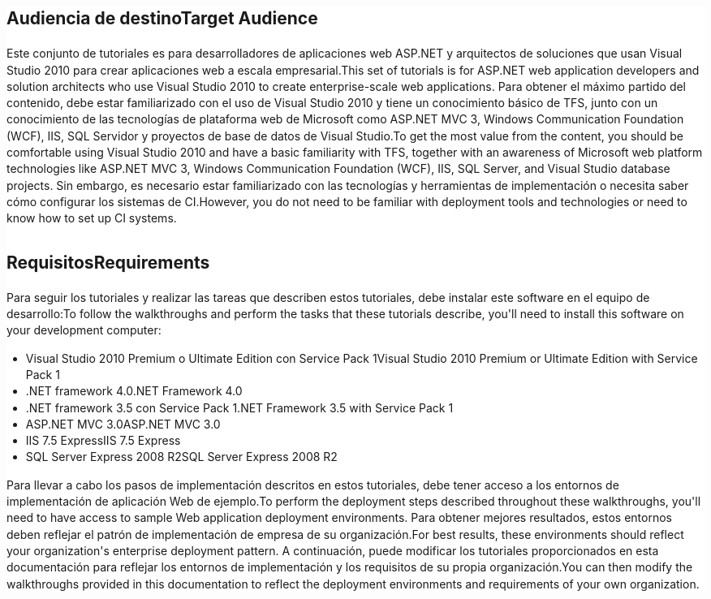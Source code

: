 ## <a name="target-audience"></a><span data-ttu-id="ec08e-124">Audiencia de destino</span><span class="sxs-lookup"><span data-stu-id="ec08e-124">Target Audience</span></span>

<span data-ttu-id="ec08e-125">Este conjunto de tutoriales es para desarrolladores de aplicaciones web ASP.NET y arquitectos de soluciones que usan Visual Studio 2010 para crear aplicaciones web a escala empresarial.</span><span class="sxs-lookup"><span data-stu-id="ec08e-125">This set of tutorials is for ASP.NET web application developers and solution architects who use Visual Studio 2010 to create enterprise-scale web applications.</span></span> <span data-ttu-id="ec08e-126">Para obtener el máximo partido del contenido, debe estar familiarizado con el uso de Visual Studio 2010 y tiene un conocimiento básico de TFS, junto con un conocimiento de las tecnologías de plataforma web de Microsoft como ASP.NET MVC 3, Windows Communication Foundation (WCF), IIS, SQL Servidor y proyectos de base de datos de Visual Studio.</span><span class="sxs-lookup"><span data-stu-id="ec08e-126">To get the most value from the content, you should be comfortable using Visual Studio 2010 and have a basic familiarity with TFS, together with an awareness of Microsoft web platform technologies like ASP.NET MVC 3, Windows Communication Foundation (WCF), IIS, SQL Server, and Visual Studio database projects.</span></span> <span data-ttu-id="ec08e-127">Sin embargo, es necesario estar familiarizado con las tecnologías y herramientas de implementación o necesita saber cómo configurar los sistemas de CI.</span><span class="sxs-lookup"><span data-stu-id="ec08e-127">However, you do not need to be familiar with deployment tools and technologies or need to know how to set up CI systems.</span></span>

## <a name="requirements"></a><span data-ttu-id="ec08e-128">Requisitos</span><span class="sxs-lookup"><span data-stu-id="ec08e-128">Requirements</span></span>

<span data-ttu-id="ec08e-129">Para seguir los tutoriales y realizar las tareas que describen estos tutoriales, debe instalar este software en el equipo de desarrollo:</span><span class="sxs-lookup"><span data-stu-id="ec08e-129">To follow the walkthroughs and perform the tasks that these tutorials describe, you'll need to install this software on your development computer:</span></span>

- <span data-ttu-id="ec08e-130">Visual Studio 2010 Premium o Ultimate Edition con Service Pack 1</span><span class="sxs-lookup"><span data-stu-id="ec08e-130">Visual Studio 2010 Premium or Ultimate Edition with Service Pack 1</span></span>
- <span data-ttu-id="ec08e-131">.NET framework 4.0</span><span class="sxs-lookup"><span data-stu-id="ec08e-131">.NET Framework 4.0</span></span>
- <span data-ttu-id="ec08e-132">.NET framework 3.5 con Service Pack 1</span><span class="sxs-lookup"><span data-stu-id="ec08e-132">.NET Framework 3.5 with Service Pack 1</span></span>
- <span data-ttu-id="ec08e-133">ASP.NET MVC 3.0</span><span class="sxs-lookup"><span data-stu-id="ec08e-133">ASP.NET MVC 3.0</span></span>
- <span data-ttu-id="ec08e-134">IIS 7.5 Express</span><span class="sxs-lookup"><span data-stu-id="ec08e-134">IIS 7.5 Express</span></span>
- <span data-ttu-id="ec08e-135">SQL Server Express 2008 R2</span><span class="sxs-lookup"><span data-stu-id="ec08e-135">SQL Server Express 2008 R2</span></span>

<span data-ttu-id="ec08e-136">Para llevar a cabo los pasos de implementación descritos en estos tutoriales, debe tener acceso a los entornos de implementación de aplicación Web de ejemplo.</span><span class="sxs-lookup"><span data-stu-id="ec08e-136">To perform the deployment steps described throughout these walkthroughs, you'll need to have access to sample Web application deployment environments.</span></span> <span data-ttu-id="ec08e-137">Para obtener mejores resultados, estos entornos deben reflejar el patrón de implementación de empresa de su organización.</span><span class="sxs-lookup"><span data-stu-id="ec08e-137">For best results, these environments should reflect your organization's enterprise deployment pattern.</span></span> <span data-ttu-id="ec08e-138">A continuación, puede modificar los tutoriales proporcionados en esta documentación para reflejar los entornos de implementación y los requisitos de su propia organización.</span><span class="sxs-lookup"><span data-stu-id="ec08e-138">You can then modify the walkthroughs provided in this documentation to reflect the deployment environments and requirements of your own organization.</span></span>
